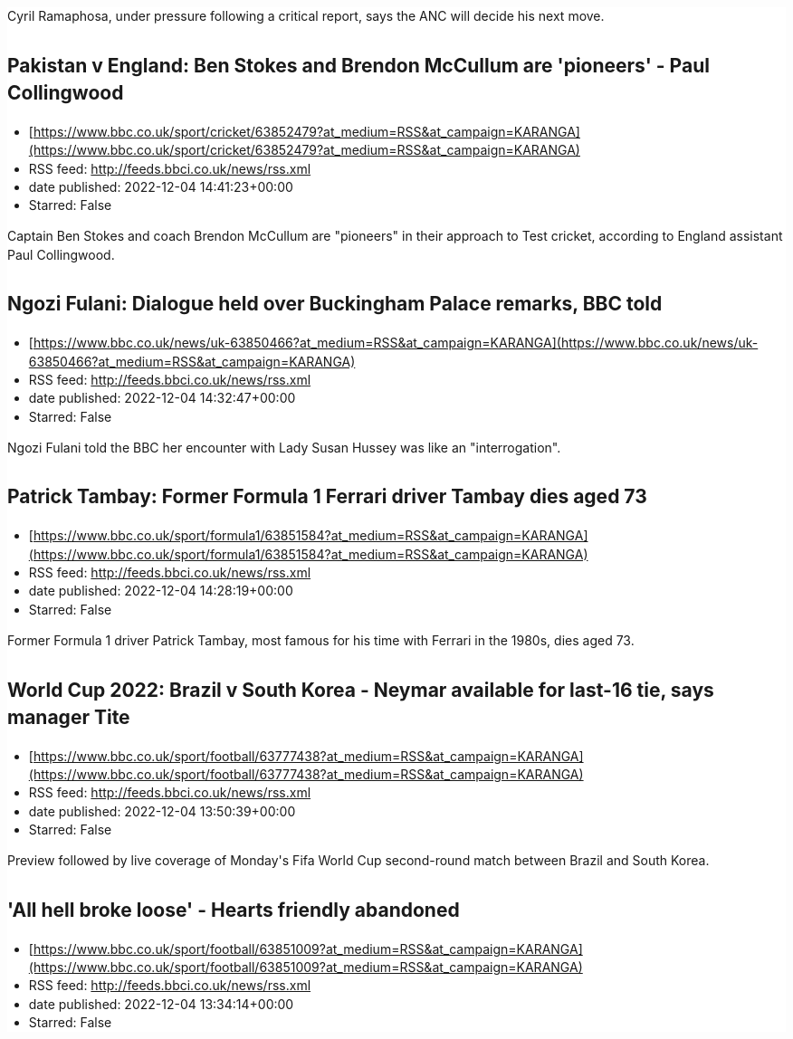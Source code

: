 Cyril Ramaphosa, under pressure following a critical report, says the ANC will decide his next move.

## Pakistan v England: Ben Stokes and Brendon McCullum are 'pioneers' - Paul Collingwood
 - [https://www.bbc.co.uk/sport/cricket/63852479?at_medium=RSS&at_campaign=KARANGA](https://www.bbc.co.uk/sport/cricket/63852479?at_medium=RSS&at_campaign=KARANGA)
 - RSS feed: http://feeds.bbci.co.uk/news/rss.xml
 - date published: 2022-12-04 14:41:23+00:00
 - Starred: False

Captain Ben Stokes and coach Brendon McCullum are "pioneers" in their approach to Test cricket, according to England assistant Paul Collingwood.

## Ngozi Fulani: Dialogue held over Buckingham Palace remarks, BBC told
 - [https://www.bbc.co.uk/news/uk-63850466?at_medium=RSS&at_campaign=KARANGA](https://www.bbc.co.uk/news/uk-63850466?at_medium=RSS&at_campaign=KARANGA)
 - RSS feed: http://feeds.bbci.co.uk/news/rss.xml
 - date published: 2022-12-04 14:32:47+00:00
 - Starred: False

Ngozi Fulani told the BBC her encounter with Lady Susan Hussey was like an "interrogation".

## Patrick Tambay: Former Formula 1 Ferrari driver Tambay dies aged 73
 - [https://www.bbc.co.uk/sport/formula1/63851584?at_medium=RSS&at_campaign=KARANGA](https://www.bbc.co.uk/sport/formula1/63851584?at_medium=RSS&at_campaign=KARANGA)
 - RSS feed: http://feeds.bbci.co.uk/news/rss.xml
 - date published: 2022-12-04 14:28:19+00:00
 - Starred: False

Former Formula 1 driver Patrick Tambay, most famous for his time with Ferrari in the 1980s, dies aged 73.

## World Cup 2022: Brazil v South Korea - Neymar available for last-16 tie, says manager Tite
 - [https://www.bbc.co.uk/sport/football/63777438?at_medium=RSS&at_campaign=KARANGA](https://www.bbc.co.uk/sport/football/63777438?at_medium=RSS&at_campaign=KARANGA)
 - RSS feed: http://feeds.bbci.co.uk/news/rss.xml
 - date published: 2022-12-04 13:50:39+00:00
 - Starred: False

Preview followed by live coverage of Monday's Fifa World Cup second-round match between Brazil and South Korea.

## 'All hell broke loose' - Hearts friendly abandoned
 - [https://www.bbc.co.uk/sport/football/63851009?at_medium=RSS&at_campaign=KARANGA](https://www.bbc.co.uk/sport/football/63851009?at_medium=RSS&at_campaign=KARANGA)
 - RSS feed: http://feeds.bbci.co.uk/news/rss.xml
 - date published: 2022-12-04 13:34:14+00:00
 - Starred: False
